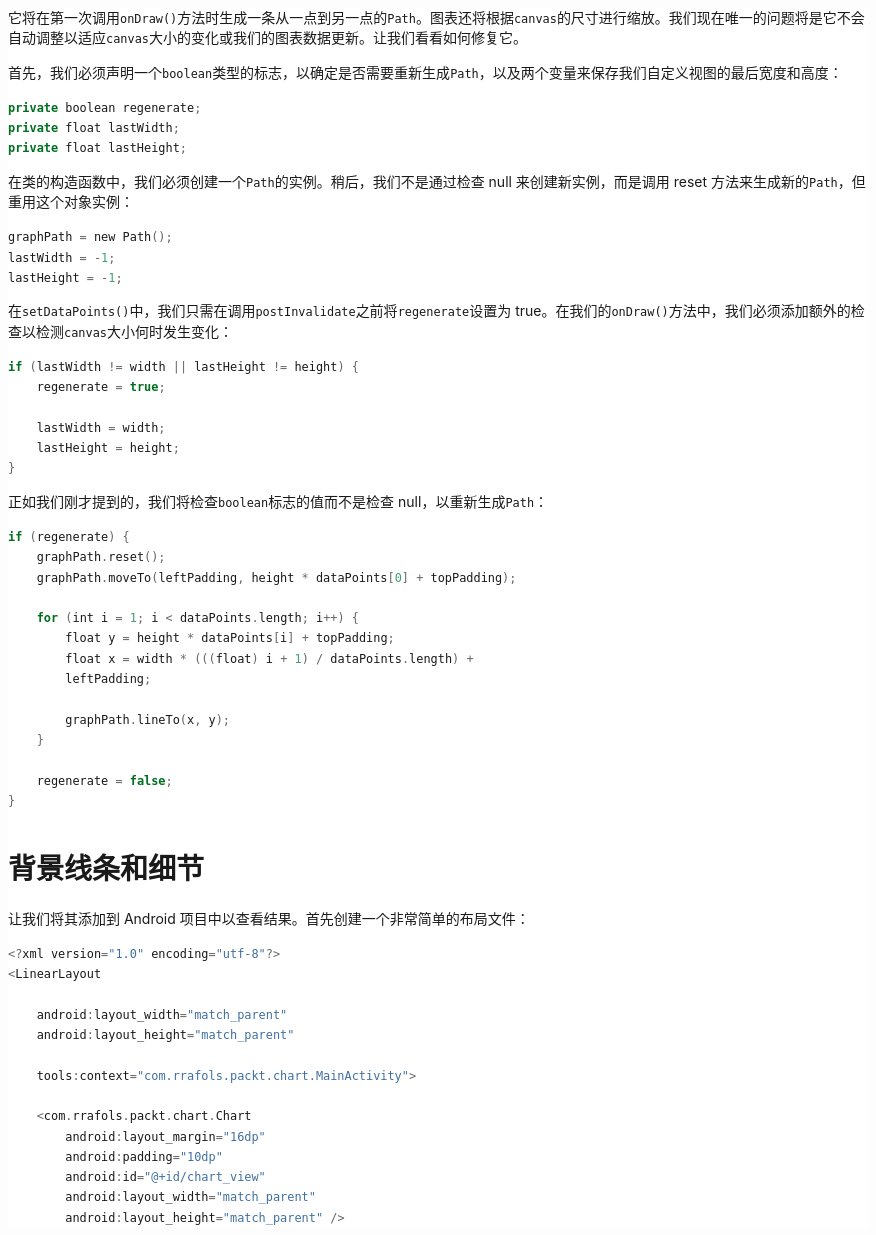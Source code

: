 它将在第一次调用`onDraw()`方法时生成一条从一点到另一点的`Path`。图表还将根据`canvas`的尺寸进行缩放。我们现在唯一的问题将是它不会自动调整以适应`canvas`大小的变化或我们的图表数据更新。让我们看看如何修复它。

首先，我们必须声明一个`boolean`类型的标志，以确定是否需要重新生成`Path`，以及两个变量来保存我们自定义视图的最后宽度和高度：

```kt
private boolean regenerate; 
private float lastWidth; 
private float lastHeight; 
```

在类的构造函数中，我们必须创建一个`Path`的实例。稍后，我们不是通过检查 null 来创建新实例，而是调用 reset 方法来生成新的`Path`，但重用这个对象实例：

```kt
graphPath = new Path(); 
lastWidth = -1; 
lastHeight = -1; 
```

在`setDataPoints()`中，我们只需在调用`postInvalidate`之前将`regenerate`设置为 true。在我们的`onDraw()`方法中，我们必须添加额外的检查以检测`canvas`大小何时发生变化：

```kt
if (lastWidth != width || lastHeight != height) {
    regenerate = true;

    lastWidth = width;
    lastHeight = height;
}
```

正如我们刚才提到的，我们将检查`boolean`标志的值而不是检查 null，以重新生成`Path`：

```kt
if (regenerate) {
    graphPath.reset();
    graphPath.moveTo(leftPadding, height * dataPoints[0] + topPadding);

    for (int i = 1; i < dataPoints.length; i++) {
        float y = height * dataPoints[i] + topPadding;
        float x = width * (((float) i + 1) / dataPoints.length) +
        leftPadding;

        graphPath.lineTo(x, y);
    }

    regenerate = false;
}
```

# 背景线条和细节

让我们将其添加到 Android 项目中以查看结果。首先创建一个非常简单的布局文件：

```kt
<?xml version="1.0" encoding="utf-8"?>
<LinearLayout 

    android:layout_width="match_parent"
    android:layout_height="match_parent"

    tools:context="com.rrafols.packt.chart.MainActivity">

    <com.rrafols.packt.chart.Chart
        android:layout_margin="16dp"
        android:padding="10dp"
        android:id="@+id/chart_view"
        android:layout_width="match_parent"
        android:layout_height="match_parent" />
```